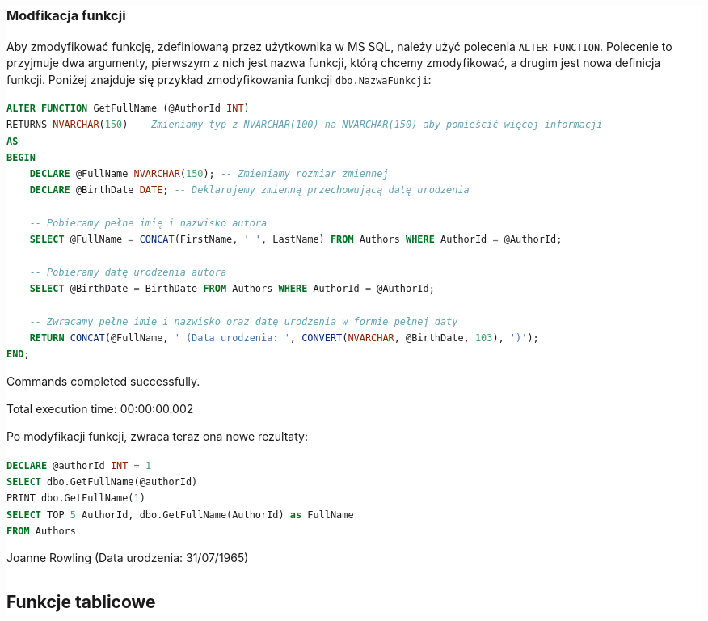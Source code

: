 ### Modfikacja funkcji



Aby zmodyfikować funkcję, zdefiniowaną przez użytkownika w MS SQL, należy użyć polecenia `ALTER FUNCTION`. Polecenie to przyjmuje dwa argumenty, pierwszym z nich jest nazwa funkcji, którą chcemy zmodyfikować, a drugim jest nowa definicja funkcji. Poniżej znajduje się przykład zmodyfikowania funkcji `dbo.NazwaFunkcji`:






```sql
ALTER FUNCTION GetFullName (@AuthorId INT)
RETURNS NVARCHAR(150) -- Zmieniamy typ z NVARCHAR(100) na NVARCHAR(150) aby pomieścić więcej informacji
AS
BEGIN
    DECLARE @FullName NVARCHAR(150); -- Zmieniamy rozmiar zmiennej
    DECLARE @BirthDate DATE; -- Deklarujemy zmienną przechowującą datę urodzenia

    -- Pobieramy pełne imię i nazwisko autora
    SELECT @FullName = CONCAT(FirstName, ' ', LastName) FROM Authors WHERE AuthorId = @AuthorId;

    -- Pobieramy datę urodzenia autora
    SELECT @BirthDate = BirthDate FROM Authors WHERE AuthorId = @AuthorId;

    -- Zwracamy pełne imię i nazwisko oraz datę urodzenia w formie pełnej daty
    RETURN CONCAT(@FullName, ' (Data urodzenia: ', CONVERT(NVARCHAR, @BirthDate, 103), ')');
END;
```


Commands completed successfully.



Total execution time: 00:00:00.002


Po modyfikacji funkcji, zwraca teraz ona nowe rezultaty:


```sql
DECLARE @authorId INT = 1
SELECT dbo.GetFullName(@authorId)
PRINT dbo.GetFullName(1)
SELECT TOP 5 AuthorId, dbo.GetFullName(AuthorId) as FullName
FROM Authors
```


Joanne Rowling (Data urodzenia: 31/07/1965)



## Funkcje tablicowe

